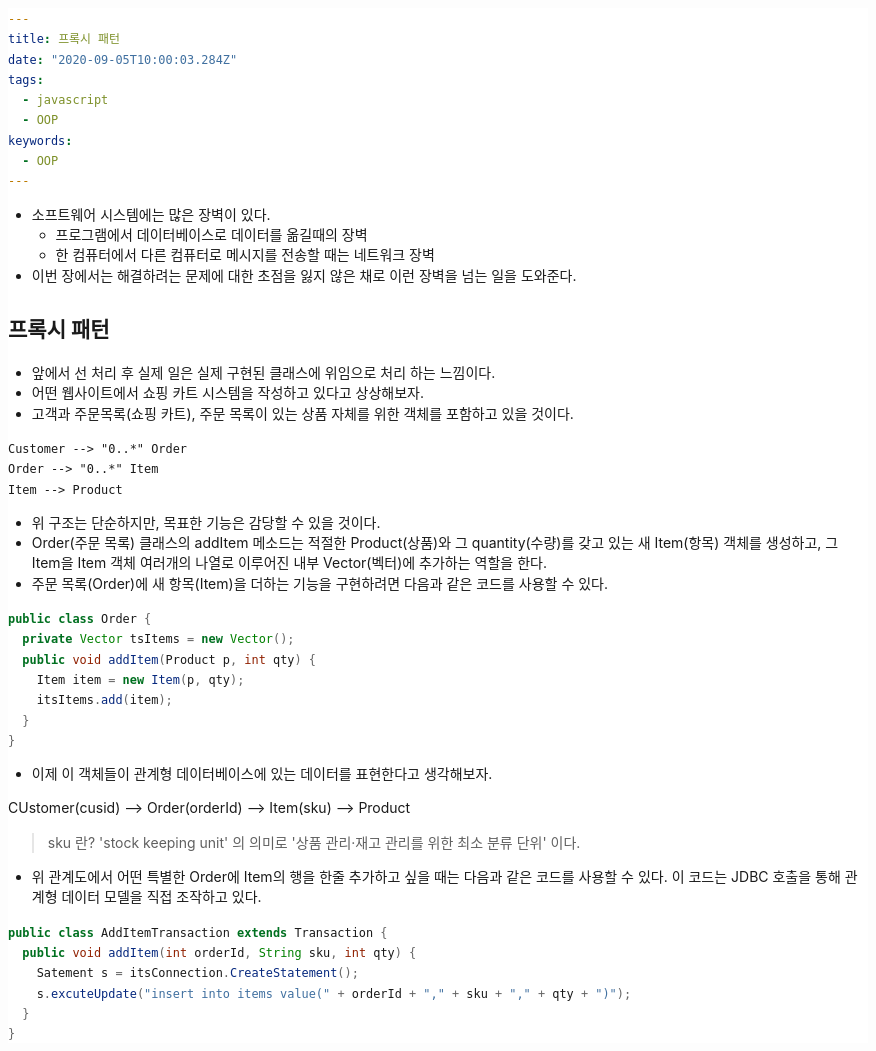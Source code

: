 ```yaml
---
title: 프록시 패턴
date: "2020-09-05T10:00:03.284Z"
tags:
  - javascript
  - OOP
keywords:
  - OOP
---
```


- 소프트웨어 시스템에는 많은 장벽이 있다.
  - 프로그램에서 데이터베이스로 데이터를 옮길때의 장벽
  - 한 컴퓨터에서 다른 컴퓨터로 메시지를 전송할 때는 네트워크 장벽
- 이번 장에서는 해결하려는 문제에 대한 초점을 잃지 않은 채로 이런 장벽을 넘는 일을 도와준다.

## 프록시 패턴

- 앞에서 선 처리 후 실제 일은 실제 구현된 클래스에 위임으로 처리 하는 느낌이다.
- 어떤 웹사이트에서 쇼핑 카트 시스템을 작성하고 있다고 상상해보자.
- 고객과 주문목록(쇼핑 카트), 주문 목록이 있는 상품 자체를 위한 객체를 포함하고 있을 것이다.

```uml
Customer --> "0..*" Order
Order --> "0..*" Item
Item --> Product
```

- 위 구조는 단순하지만, 목표한 기능은 감당할 수 있을 것이다.
- Order(주문 목록) 클래스의 addItem 메소드는 적절한 Product(상품)와 그 quantity(수량)를 갖고 있는 새 Item(항목) 객체를 생성하고, 그 Item을 Item 객체 여러개의 나열로 이루어진 내부 Vector(벡터)에 추가하는 역할을 한다.
- 주문 목록(Order)에 새 항목(Item)을 더하는 기능을 구현하려면 다음과 같은 코드를 사용할 수 있다.

```java
public class Order {
  private Vector tsItems = new Vector();
  public void addItem(Product p, int qty) {
    Item item = new Item(p, qty);
    itsItems.add(item);
  }
}
```

- 이제 이 객체들이 관계형 데이터베이스에 있는 데이터를 표현한다고 생각해보자.

CUstomer(cusid) --> Order(orderId) --> Item(sku) --> Product

> sku 란? 'stock keeping unit' 의 의미로 '상품 관리·재고 관리를 위한 최소 분류 단위' 이다.

- 위 관계도에서 어떤 특별한 Order에 Item의 행을 한줄 추가하고 싶을 때는 다음과 같은 코드를 사용할 수 있다. 이 코드는 JDBC 호출을 통해 관계형 데이터 모델을 직접 조작하고 있다.

```java
public class AddItemTransaction extends Transaction {
  public void addItem(int orderId, String sku, int qty) {
    Satement s = itsConnection.CreateStatement();
    s.excuteUpdate("insert into items value(" + orderId + "," + sku + "," + qty + ")");
  }
}
```
